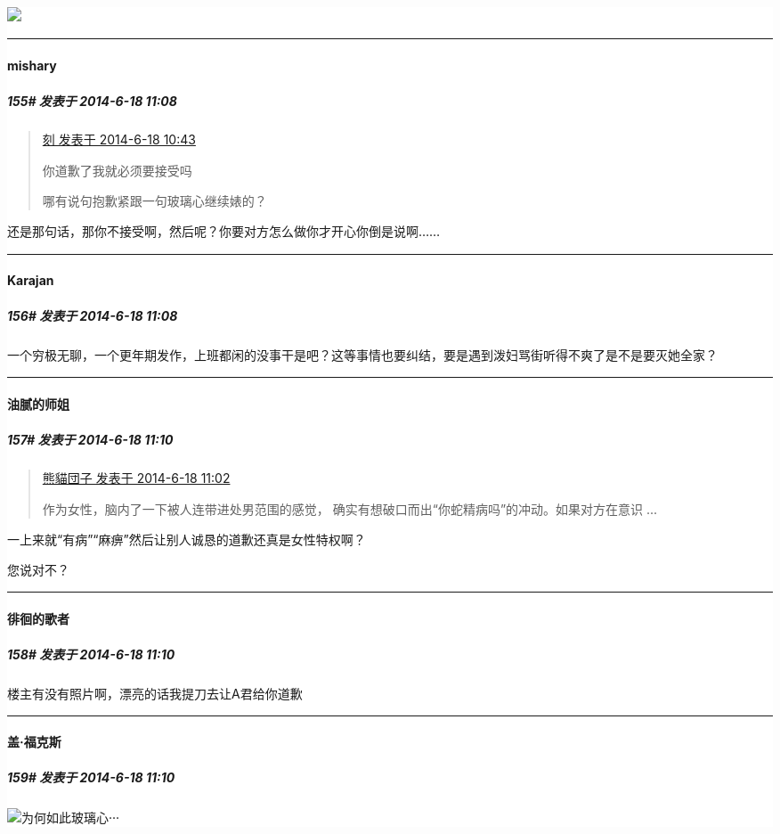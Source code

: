 
<img src="https://static.saraba1st.com/image/smiley/face/26.gif" referrerpolicy="no-referrer">


*****

####  mishary  
##### 155#       发表于 2014-6-18 11:08


<blockquote><a href="httphttps://bbs.saraba1st.com/2b/forum.php?mod=redirect&amp;goto=findpost&amp;pid=25766616&amp;ptid=1033769" target="_blank">刻 发表于 2014-6-18 10:43</a>

你道歉了我就必须要接受吗

哪有说句抱歉紧跟一句玻璃心继续婊的？</blockquote>
还是那句话，那你不接受啊，然后呢？你要对方怎么做你才开心你倒是说啊……


*****

####  Karajan  
##### 156#       发表于 2014-6-18 11:08


一个穷极无聊，一个更年期发作，上班都闲的没事干是吧？这等事情也要纠结，要是遇到泼妇骂街听得不爽了是不是要灭她全家？


*****

####  油腻的师姐  
##### 157#       发表于 2014-6-18 11:10


<blockquote><a href="httphttps://bbs.saraba1st.com/2b/forum.php?mod=redirect&amp;goto=findpost&amp;pid=25766976&amp;ptid=1033769" target="_blank">熊貓団子 发表于 2014-6-18 11:02</a>

作为女性，脑内了一下被人连带进处男范围的感觉， 确实有想破口而出“你蛇精病吗”的冲动。如果对方在意识 ...</blockquote>
一上来就“有病”“麻痹”然后让别人诚恳的道歉还真是女性特权啊？

您说对不？


*****

####  徘徊的歌者  
##### 158#       发表于 2014-6-18 11:10


楼主有没有照片啊，漂亮的话我提刀去让A君给你道歉


*****

####  盖·福克斯  
##### 159#       发表于 2014-6-18 11:10


<img src="https://static.saraba1st.com/image/smiley/face/149.gif" referrerpolicy="no-referrer">为何如此玻璃心···
